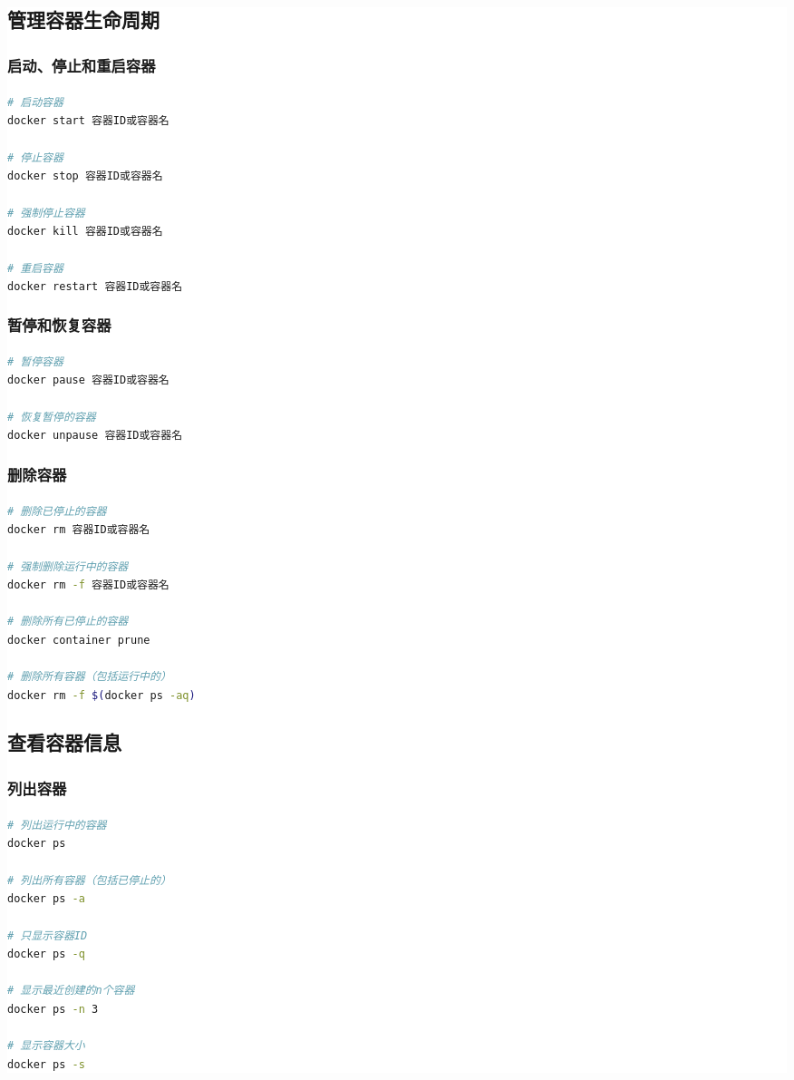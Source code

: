 ## 管理容器生命周期

### 启动、停止和重启容器

```bash
# 启动容器
docker start 容器ID或容器名

# 停止容器
docker stop 容器ID或容器名

# 强制停止容器
docker kill 容器ID或容器名

# 重启容器
docker restart 容器ID或容器名
```

### 暂停和恢复容器

```bash
# 暂停容器
docker pause 容器ID或容器名

# 恢复暂停的容器
docker unpause 容器ID或容器名
```

### 删除容器

```bash
# 删除已停止的容器
docker rm 容器ID或容器名

# 强制删除运行中的容器
docker rm -f 容器ID或容器名

# 删除所有已停止的容器
docker container prune

# 删除所有容器（包括运行中的）
docker rm -f $(docker ps -aq)
```

## 查看容器信息

### 列出容器

```bash
# 列出运行中的容器
docker ps

# 列出所有容器（包括已停止的）
docker ps -a

# 只显示容器ID
docker ps -q

# 显示最近创建的n个容器
docker ps -n 3

# 显示容器大小
docker ps -s

```